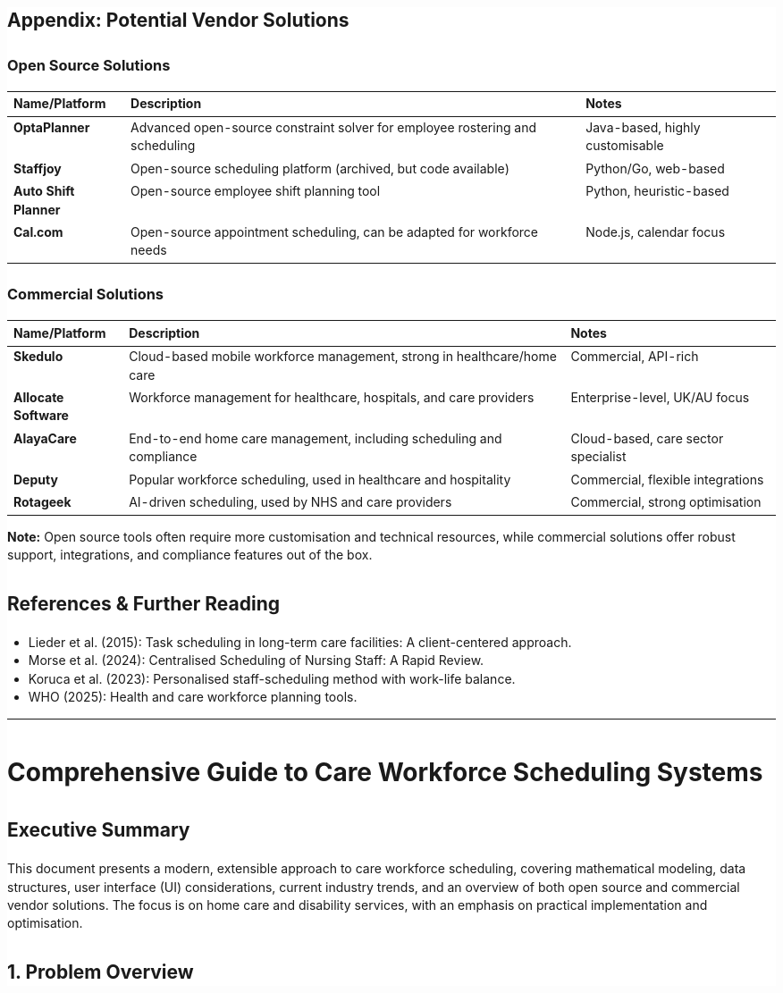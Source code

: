 ## Appendix: Potential Vendor Solutions

### Open Source Solutions

| Name/Platform | Description | Notes |
| :-- | :-- | :-- |
| **OptaPlanner** | Advanced open-source constraint solver for employee rostering and scheduling | Java-based, highly customisable |
| **Staffjoy** | Open-source scheduling platform (archived, but code available) | Python/Go, web-based |
| **Auto Shift Planner** | Open-source employee shift planning tool | Python, heuristic-based |
| **Cal.com** | Open-source appointment scheduling, can be adapted for workforce needs | Node.js, calendar focus |

### Commercial Solutions

| Name/Platform | Description | Notes |
| :-- | :-- | :-- |
| **Skedulo** | Cloud-based mobile workforce management, strong in healthcare/home care | Commercial, API-rich |
| **Allocate Software** | Workforce management for healthcare, hospitals, and care providers | Enterprise-level, UK/AU focus |
| **AlayaCare** | End-to-end home care management, including scheduling and compliance | Cloud-based, care sector specialist |
| **Deputy** | Popular workforce scheduling, used in healthcare and hospitality | Commercial, flexible integrations |
| **Rotageek** | AI-driven scheduling, used by NHS and care providers | Commercial, strong optimisation |

**Note:** Open source tools often require more customisation and technical resources, while commercial solutions offer robust support, integrations, and compliance features out of the box.

## References \& Further Reading

- Lieder et al. (2015): Task scheduling in long-term care facilities: A client-centered approach.
- Morse et al. (2024): Centralised Scheduling of Nursing Staff: A Rapid Review.
- Koruca et al. (2023): Personalised staff-scheduling method with work-life balance.
- WHO (2025): Health and care workforce planning tools.


---

# Comprehensive Guide to Care Workforce Scheduling Systems

## Executive Summary

This document presents a modern, extensible approach to care workforce scheduling, covering mathematical modeling, data structures, user interface (UI) considerations, current industry trends, and an overview of both open source and commercial vendor solutions. The focus is on home care and disability services, with an emphasis on practical implementation and optimisation.

## 1. Problem Overview
